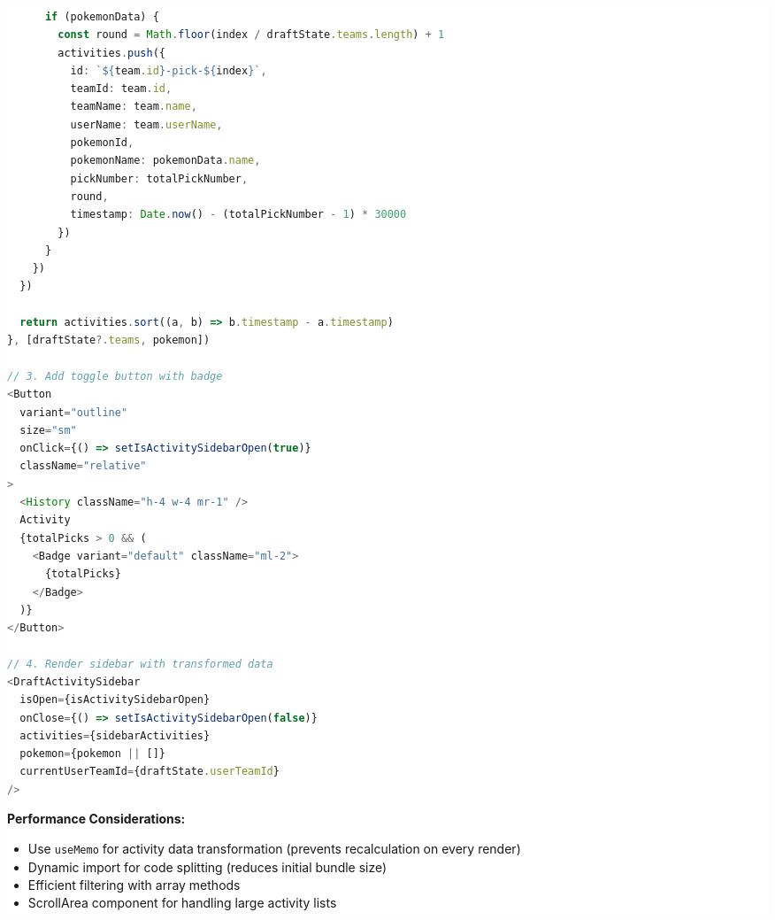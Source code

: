 ```typescript
      if (pokemonData) {
        const round = Math.floor(index / draftState.teams.length) + 1
        activities.push({
          id: `${team.id}-pick-${index}`,
          teamId: team.id,
          teamName: team.name,
          userName: team.userName,
          pokemonId,
          pokemonName: pokemonData.name,
          pickNumber: totalPickNumber,
          round,
          timestamp: Date.now() - (totalPickNumber - 1) * 30000
        })
      }
    })
  })

  return activities.sort((a, b) => b.timestamp - a.timestamp)
}, [draftState?.teams, pokemon])

// 3. Add toggle button with badge
<Button
  variant="outline"
  size="sm"
  onClick={() => setIsActivitySidebarOpen(true)}
  className="relative"
>
  <History className="h-4 w-4 mr-1" />
  Activity
  {totalPicks > 0 && (
    <Badge variant="default" className="ml-2">
      {totalPicks}
    </Badge>
  )}
</Button>

// 4. Render sidebar with transformed data
<DraftActivitySidebar
  isOpen={isActivitySidebarOpen}
  onClose={() => setIsActivitySidebarOpen(false)}
  activities={sidebarActivities}
  pokemon={pokemon || []}
  currentUserTeamId={draftState.userTeamId}
/>
```

**Performance Considerations:**
- Use `useMemo` for activity data transformation (prevents recalculation on every render)
- Dynamic import for code splitting (reduces initial bundle size)
- Efficient filtering with array methods
- ScrollArea component for handling large activity lists
